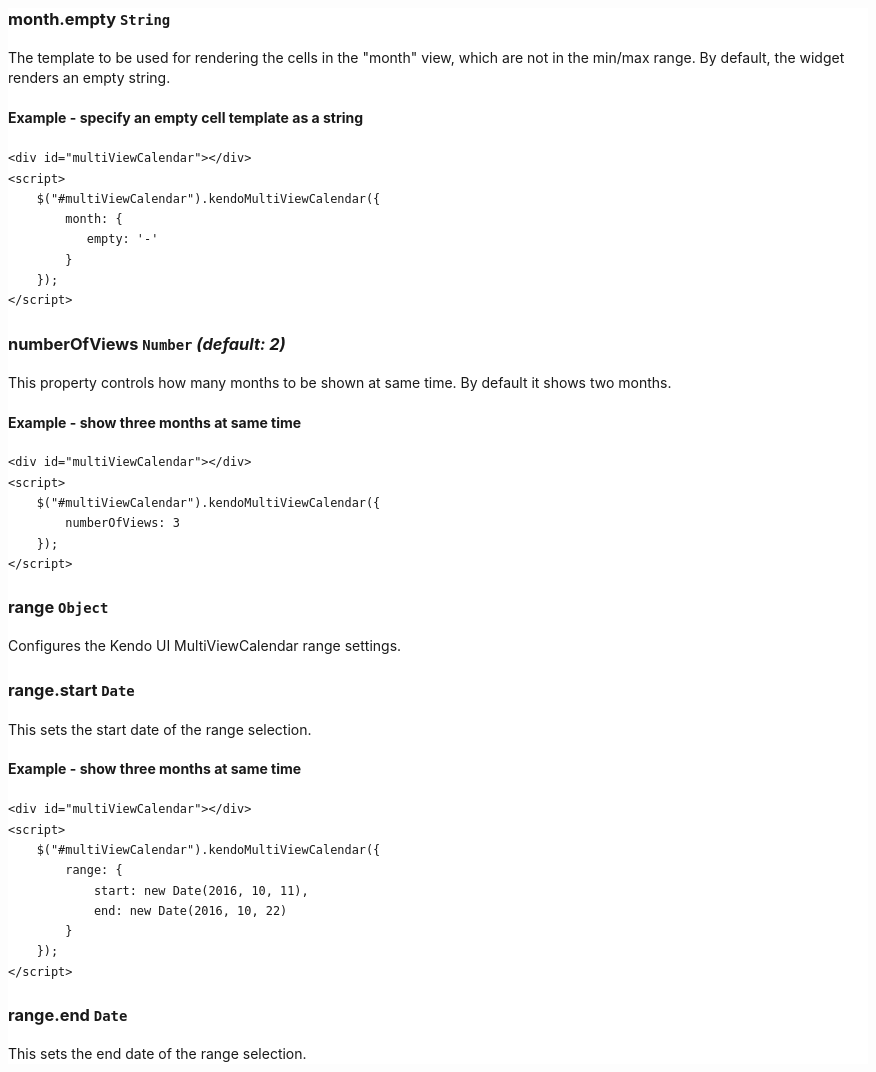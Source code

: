 ### month.empty `String`

 The template to be used for rendering the cells in the "month" view, which are not in the min/max range.
 By default, the widget renders an empty string.

#### Example - specify an empty cell template as a string

    <div id="multiViewCalendar"></div>
    <script>
        $("#multiViewCalendar").kendoMultiViewCalendar({
            month: {
               empty: '-'
            }
        });
    </script>

### numberOfViews `Number` *(default: 2)*

This property controls how many months to be shown at same time. By default it shows two months.

#### Example - show three months at same time

    <div id="multiViewCalendar"></div>
    <script>
        $("#multiViewCalendar").kendoMultiViewCalendar({
            numberOfViews: 3
        });
    </script>

### range `Object`

Configures the Kendo UI MultiViewCalendar range settings.

### range.start `Date`

This sets the start date of the range selection.

#### Example - show three months at same time

    <div id="multiViewCalendar"></div>
    <script>
        $("#multiViewCalendar").kendoMultiViewCalendar({
            range: {
                start: new Date(2016, 10, 11),
                end: new Date(2016, 10, 22)
            }
        });
    </script>

### range.end `Date`

This sets the end date of the range selection.
